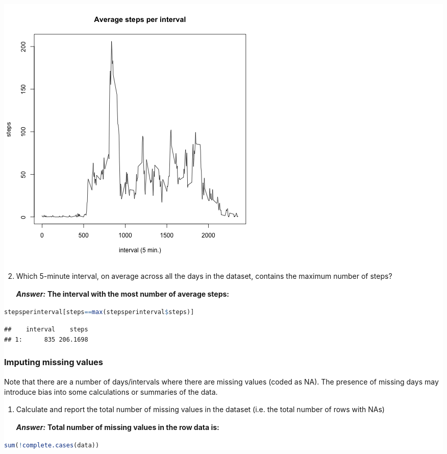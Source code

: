 ![plot of chunk unnamed-chunk-6](figure/unnamed-chunk-6-1.png) 

2. Which 5-minute interval, on average across all the days in the dataset, contains the maximum number of steps?

     ***Answer:*** **The interval with the most number of average steps:**

```r
stepsperinterval[steps==max(stepsperinterval$steps)]
```

```
##    interval    steps
## 1:      835 206.1698
```

### Imputing missing values ###

Note that there are a number of days/intervals where there are missing values (coded as NA). The presence of missing days may introduce bias into some calculations or summaries of the data.

1. Calculate and report the total number of missing values in the dataset (i.e. the total number of rows with NAs)

     ***Answer:*** **Total number of missing values in the row data is:**

```r
sum(!complete.cases(data))
```


[1]: http://www.fitbit.com/ "Fitbit"
[2]: http://www.nike.com/us/en_us/c/nikeplus-fuelband/ "Nike Fuelband"
[3]: https://jawbone.com/up/ "Jawbone Up"
[4]: https://d396qusza40orc.cloudfront.net/repdata%2Fdata%2Factivity.zip "Activity monitoring data"
[5]: https://github.com/rdpeng/RepData_PeerAssessment1 "GitHub repository created for this assignment"
[6]: http://stattrek.com/statistics/charts/histogram.aspx "stattrek.com"